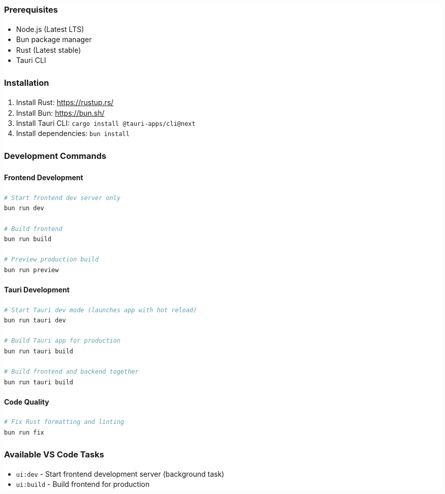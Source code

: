 ### Prerequisites

- Node.js (Latest LTS)
- Bun package manager
- Rust (Latest stable)
- Tauri CLI

### Installation

1. Install Rust: https://rustup.rs/
2. Install Bun: https://bun.sh/
3. Install Tauri CLI: `cargo install @tauri-apps/cli@next`
4. Install dependencies: `bun install`

### Development Commands

#### Frontend Development

```bash
# Start frontend dev server only
bun run dev

# Build frontend
bun run build

# Preview production build
bun run preview
```

#### Tauri Development

```bash
# Start Tauri dev mode (launches app with hot reload)
bun run tauri dev

# Build Tauri app for production
bun run tauri build

# Build frontend and backend together
bun run tauri build
```

#### Code Quality

```bash
# Fix Rust formatting and linting
bun run fix
```

### Available VS Code Tasks

- `ui:dev` - Start frontend development server (background task)
- `ui:build` - Build frontend for production
